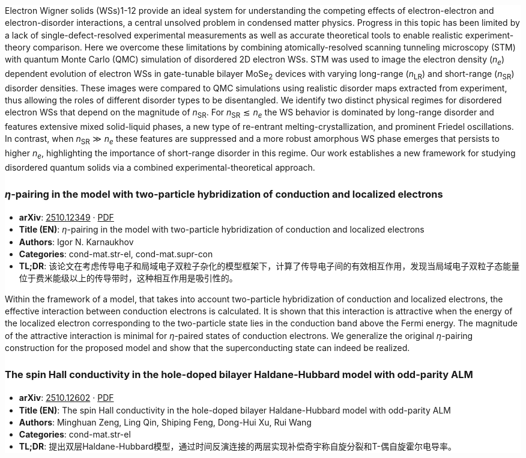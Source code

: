 Electron Wigner solids (WSs)1-12 provide an ideal system for understanding
the competing effects of electron-electron and electron-disorder interactions,
a central unsolved problem in condensed matter physics. Progress in this topic
has been limited by a lack of single-defect-resolved experimental measurements
as well as accurate theoretical tools to enable realistic experiment-theory
comparison. Here we overcome these limitations by combining atomically-resolved
scanning tunneling microscopy (STM) with quantum Monte Carlo (QMC) simulation
of disordered 2D electron WSs. STM was used to image the electron density
($n_e$) dependent evolution of electron WSs in gate-tunable bilayer MoSe$_2$
devices with varying long-range ($n_\mathrm{LR}$) and short-range
($n_\mathrm{SR}$) disorder densities. These images were compared to QMC
simulations using realistic disorder maps extracted from experiment, thus
allowing the roles of different disorder types to be disentangled. We identify
two distinct physical regimes for disordered electron WSs that depend on the
magnitude of $n_\mathrm{SR}$. For $n_\mathrm{SR} \lesssim n_e$ the WS behavior
is dominated by long-range disorder and features extensive mixed solid-liquid
phases, a new type of re-entrant melting-crystallization, and prominent Friedel
oscillations. In contrast, when $n_\mathrm{SR} \gg n_e$ these features are
suppressed and a more robust amorphous WS phase emerges that persists to higher
$n_e$, highlighting the importance of short-range disorder in this regime. Our
work establishes a new framework for studying disordered quantum solids via a
combined experimental-theoretical approach.

### $η$-pairing in the model with two-particle hybridization of conduction and localized electrons
- **arXiv**: [2510.12349](https://arxiv.org/abs/2510.12349)  ·  [PDF](https://arxiv.org/pdf/2510.12349.pdf)
- **Title (EN)**: $η$-pairing in the model with two-particle hybridization of conduction and localized electrons
- **Authors**: Igor N. Karnaukhov
- **Categories**: cond-mat.str-el, cond-mat.supr-con
- **TL;DR**: 该论文在考虑传导电子和局域电子双粒子杂化的模型框架下，计算了传导电子间的有效相互作用，发现当局域电子双粒子态能量位于费米能级以上的传导带时，这种相互作用是吸引性的。

Within the framework of a model, that takes into account two-particle
hybridization of conduction and localized electrons, the effective interaction
between conduction electrons is calculated. It is shown that this interaction
is attractive when the energy of the localized electron corresponding to the
two-particle state lies in the conduction band above the Fermi energy. The
magnitude of the attractive interaction is minimal for $\eta$-paired states of
conduction electrons. We generalize the original $\eta$-pairing construction
for the proposed model and show that the superconducting state can indeed be
realized.

### The spin Hall conductivity in the hole-doped bilayer Haldane-Hubbard model with odd-parity ALM
- **arXiv**: [2510.12602](https://arxiv.org/abs/2510.12602)  ·  [PDF](https://arxiv.org/pdf/2510.12602.pdf)
- **Title (EN)**: The spin Hall conductivity in the hole-doped bilayer Haldane-Hubbard model with odd-parity ALM
- **Authors**: Minghuan Zeng, Ling Qin, Shiping Feng, Dong-Hui Xu, Rui Wang
- **Categories**: cond-mat.str-el
- **TL;DR**: 提出双层Haldane-Hubbard模型，通过时间反演连接的两层实现补偿奇宇称自旋分裂和T-偶自旋霍尔电导率。
